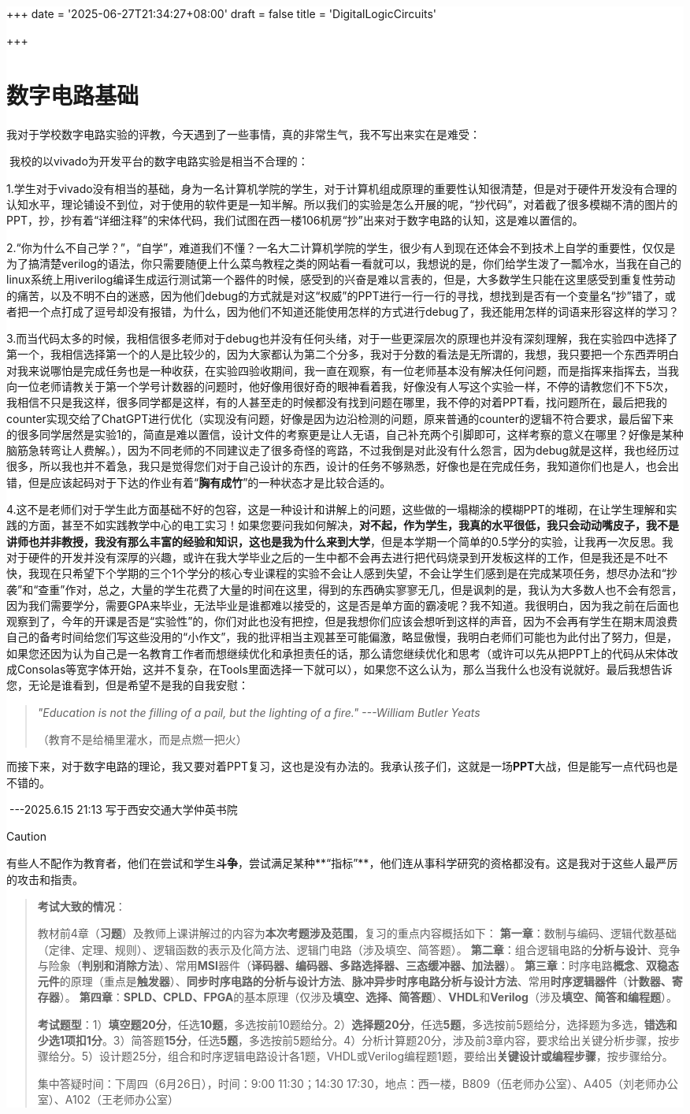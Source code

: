 +++
date = '2025-06-27T21:34:27+08:00'
draft = false
title = 'DigitalLogicCircuits'

+++

# 数字电路基础

我对于学校数字电路实验的评教，今天遇到了一些事情，真的非常生气，我不写出来实在是难受：

​	我校的以vivado为开发平台的数字电路实验是相当不合理的：

​	1.学生对于vivado没有相当的基础，身为一名计算机学院的学生，对于计算机组成原理的重要性认知很清楚，但是对于硬件开发没有合理的认知水平，理论铺设不到位，对于使用的软件更是一知半解。所以我们的实验是怎么开展的呢，“抄代码”，对着截了很多模糊不清的图片的PPT，抄，抄有着“详细注释”的宋体代码，我们试图在西一楼106机房“抄”出来对于数字电路的认知，这是难以置信的。

​	2.“你为什么不自己学？”，“自学”，难道我们不懂？一名大二计算机学院的学生，很少有人到现在还体会不到技术上自学的重要性，仅仅是为了搞清楚verilog的语法，你只需要随便上什么菜鸟教程之类的网站看一看就可以，我想说的是，你们给学生泼了一瓢冷水，当我在自己的linux系统上用iverilog编译生成运行测试第一个器件的时候，感受到的兴奋是难以言表的，但是，大多数学生只能在这里感受到重复性劳动的痛苦，以及不明不白的迷惑，因为他们debug的方式就是对这“权威”的PPT进行一行一行的寻找，想找到是否有一个变量名“抄”错了，或者把一个点打成了逗号却没有报错，为什么，因为他们不知道还能使用怎样的方式进行debug了，我还能用怎样的词语来形容这样的学习？

​	3.而当代码太多的时候，我相信很多老师对于debug也并没有任何头绪，对于一些更深层次的原理也并没有深刻理解，我在实验四中选择了第一个，我相信选择第一个的人是比较少的，因为大家都认为第二个分多，我对于分数的看法是无所谓的，我想，我只要把一个东西弄明白对我来说哪怕是完成任务也是一种收获，在实验四验收期间，我一直在观察，有一位老师基本没有解决任何问题，而是指挥来指挥去，当我向一位老师请教关于第一个学号计数器的问题时，他好像用很好奇的眼神看着我，好像没有人写这个实验一样，不停的请教您们不下5次，我相信不只是我这样，很多同学都是这样，有的人甚至走的时候都没有找到问题在哪里，我不停的对着PPT看，找问题所在，最后把我的counter实现交给了ChatGPT进行优化（实现没有问题，好像是因为边沿检测的问题，原来普通的counter的逻辑不符合要求，最后留下来的很多同学居然是实验1的，简直是难以置信，设计文件的考察更是让人无语，自己补充两个引脚即可，这样考察的意义在哪里？好像是某种脑筋急转弯让人费解。），因为不同老师的不同建议走了很多奇怪的弯路，不过我倒是对此没有什么怨言，因为debug就是这样，我也经历过很多，所以我也并不着急，我只是觉得您们对于自己设计的东西，设计的任务不够熟悉，好像也是在完成任务，我知道你们也是人，也会出错，但是应该起码对于下达的作业有着“**胸有成竹**”的一种状态才是比较合适的。

​	4.这不是老师们对于学生此方面基础不好的包容，这是一种设计和讲解上的问题，这些做的一塌糊涂的模糊PPT的堆砌，在让学生理解和实践的方面，甚至不如实践教学中心的电工实习！如果您要问我如何解决，**对不起，作为学生，我真的水平很低，我只会动动嘴皮子，我不是讲师也并非教授，我没有那么丰富的经验和知识，这也是我为什么来到大学**，但是本学期一个简单的0.5学分的实验，让我再一次反思。我对于硬件的开发并没有深厚的兴趣，或许在我大学毕业之后的一生中都不会再去进行把代码烧录到开发板这样的工作，但是我还是不吐不快，我现在只希望下个学期的三个1个学分的核心专业课程的实验不会让人感到失望，不会让学生们感到是在完成某项任务，想尽办法和“抄袭”和“查重”作对，总之，大量的学生花费了大量的时间在这里，得到的东西确实寥寥无几，但是讽刺的是，我认为大多数人也不会有怨言，因为我们需要学分，需要GPA来毕业，无法毕业是谁都难以接受的，这是否是单方面的霸凌呢？我不知道。我很明白，因为我之前在后面也观察到了，今年的开课是否是“实验性”的，你们对此也没有把控，但是我想你们应该会想听到这样的声音，因为不会再有学生在期末周浪费自己的备考时间给您们写这些没用的“小作文”，我的批评相当主观甚至可能偏激，略显傲慢，我明白老师们可能也为此付出了努力，但是，如果您还因为认为自己是一名教育工作者而想继续优化和承担责任的话，那么请您继续优化和思考（或许可以先从把PPT上的代码从宋体改成Consolas等宽字体开始，这并不复杂，在Tools里面选择一下就可以），如果您不这么认为，那么当我什么也没有说就好。最后我想告诉您，无论是谁看到，但是希望不是我的自我安慰：

> *"Education is not the filling of a pail, but the lighting of a fire." ---William Butler Yeats*
>
> （教育不是给桶里灌水，而是点燃一把火）

​	而接下来，对于数字电路的理论，我又要对着PPT复习，这也是没有办法的。我承认孩子们，这就是一场**PPT**大战，但是能写一点代码也是不错的。

​															---2025.6.15 21:13  写于西安交通大学仲英书院

> [!CAUTION]
>
> ​	有些人不配作为教育者，他们在尝试和学生**斗争**，尝试满足某种**“指标”**，他们连从事科学研究的资格都没有。这是我对于这些人最严厉的攻击和指责。

> **考试大致的情况**：
>
> 教材前4章（**习题**）及教师上课讲解过的内容为**本次考题涉及范围**，复习的重点内容概括如下：
> 	**第一章**：数制与编码、逻辑代数基础（定律、定理、规则）、逻辑函数的表示及化简方法、逻辑门电路（涉及填空、简答题）。
> 	**第二章**：组合逻辑电路的**分析与设计**、竞争与险象（**判别和消除方法**）、常用**MSI**器件（**译码器、编码器、多路选择器、三态缓冲器、加法器**）。
> 	**第三章**：时序电路**概念**、**双稳态元件**的原理（重点是**触发器**）、**同步时序电路的分析与设计方法**、**脉冲异步时序电路分析与设计方法**、常用**时序逻辑器件**（**计数器、寄存器**）。
> 	**第四章**：**SPLD、CPLD、FPGA**的基本原理（仅涉及**填空、选择、简答题**）、**VHDL**和**Verilog**（涉及**填空、简答和编程题**）。
>
> ​	**考试题型**：1）**填空题20分**，任选**10题**，多选按前10题给分。2）**选择题20分**，任选**5题**，多选按前5题给分，选择题为多选，**错选和少选1项扣1分**。3）简答题**15分**，任选**5题**，多选按前5题给分。4）分析计算题20分，涉及前3章内容，要求给出关键分析步骤，按步骤给分。5）设计题25分，组合和时序逻辑电路设计各1题，VHDL或Verilog编程题1题，要给出**关键设计或编程步骤**，按步骤给分。
>
> 集中答疑时间：下周四（6月26日），时间：9:00 11:30；14:30 17:30，地点：西一楼，B809（伍老师办公室）、A405（刘老师办公室）、A102（王老师办公室）
